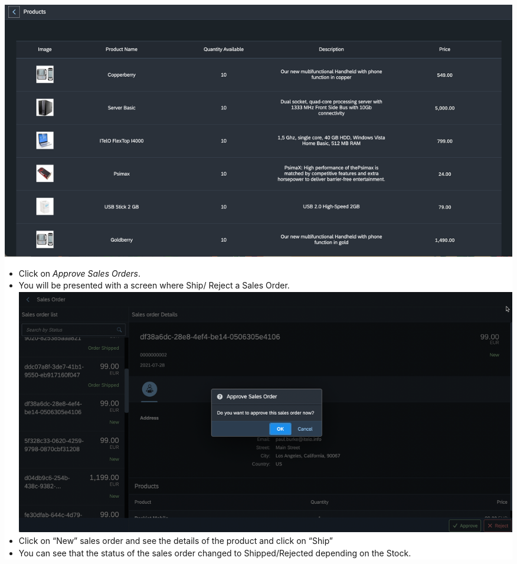 ![Alt text](./documentation/images/17.png "17")
* Click on *Approve Sales Orders*.
* You will be presented with a screen where Ship/ Reject a Sales Order.
![Alt text](./documentation/images/18.png "18")
* Click on “New” sales order and see the details of the product and click on “Ship”
* You can see that the status of the sales order changed to Shipped/Rejected depending on the Stock.